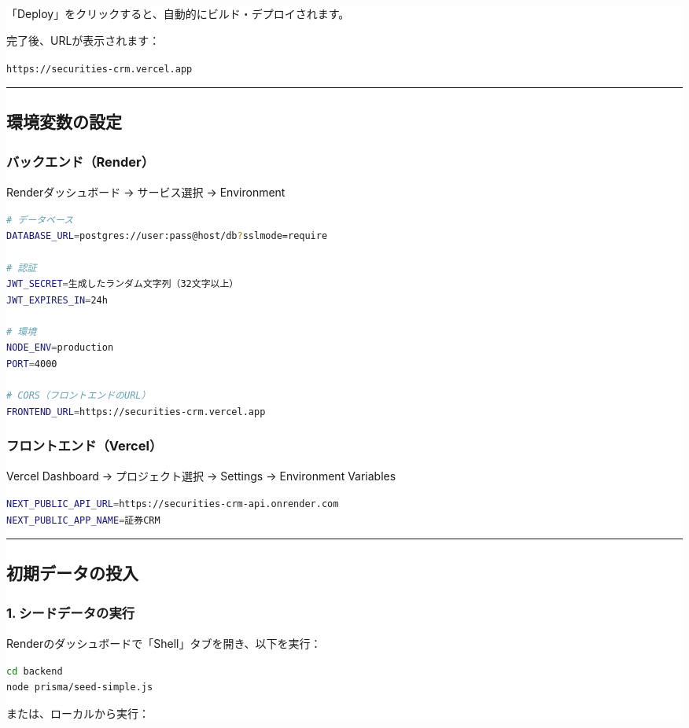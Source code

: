 「Deploy」をクリックすると、自動的にビルド・デプロイされます。

完了後、URLが表示されます：
```
https://securities-crm.vercel.app
```

---

## 環境変数の設定

### バックエンド（Render）

Renderダッシュボード → サービス選択 → Environment

```bash
# データベース
DATABASE_URL=postgres://user:pass@host/db?sslmode=require

# 認証
JWT_SECRET=生成したランダム文字列（32文字以上）
JWT_EXPIRES_IN=24h

# 環境
NODE_ENV=production
PORT=4000

# CORS（フロントエンドのURL）
FRONTEND_URL=https://securities-crm.vercel.app
```

### フロントエンド（Vercel）

Vercel Dashboard → プロジェクト選択 → Settings → Environment Variables

```bash
NEXT_PUBLIC_API_URL=https://securities-crm-api.onrender.com
NEXT_PUBLIC_APP_NAME=証券CRM
```

---

## 初期データの投入

### 1. シードデータの実行

Renderのダッシュボードで「Shell」タブを開き、以下を実行：

```bash
cd backend
node prisma/seed-simple.js
```

または、ローカルから実行：
